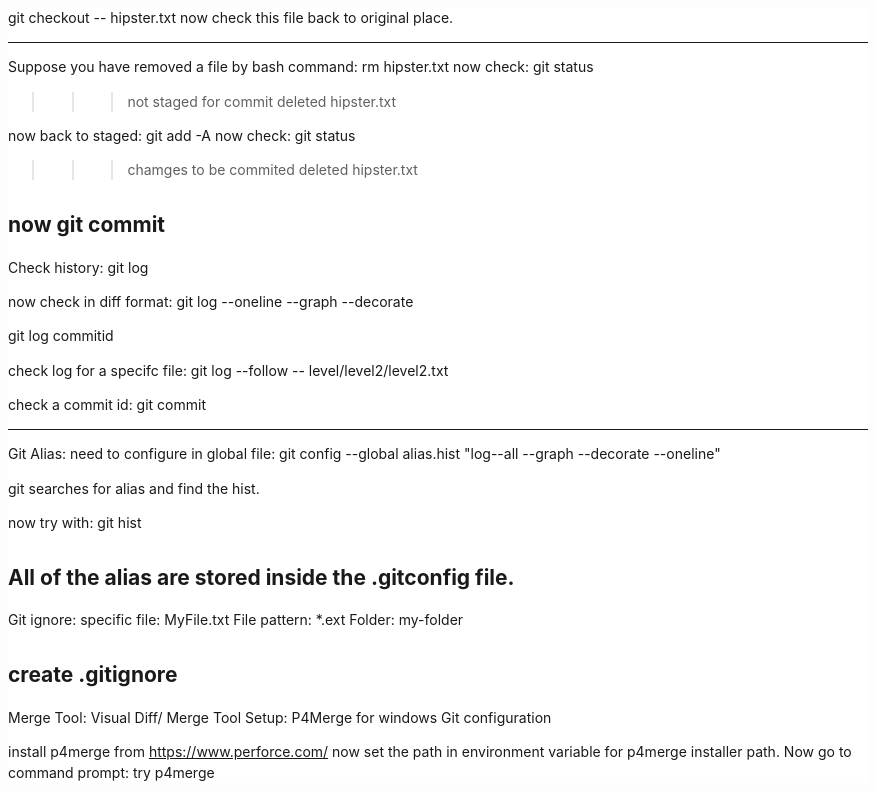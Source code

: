 git checkout -- hipster.txt
now check this file back to original place.

----------------------------------
Suppose you have removed a file by bash command: rm hipster.txt
now check: git status
>>> not staged for commit 
deleted hipster.txt

now back to staged: git add -A
now check: git status
>>>chamges to be commited
deleted hipster.txt

now git commit
---------------------------------
Check history:
git log

now check in diff format:
git log --oneline --graph --decorate

git log commitid

check log for a specifc file:
git log --follow -- level/level2/level2.txt

check a commit id:
git commit <commitId>

---------------------------------

Git Alias:
need to configure in global file:
git config --global alias.hist "log--all --graph --decorate --oneline" 

git searches for alias and find the hist.

now try with:  git hist

All of the alias are stored inside the .gitconfig file.
---------------------------------
Git ignore:
specific file: MyFile.txt
File pattern: *.ext
Folder: my-folder

create .gitignore
-------------------------------------

Merge Tool:
Visual Diff/ Merge Tool Setup:
P4Merge for windows
Git configuration

install p4merge from https://www.perforce.com/
now set the path in environment variable for p4merge installer path.
Now go to command prompt: try p4merge
